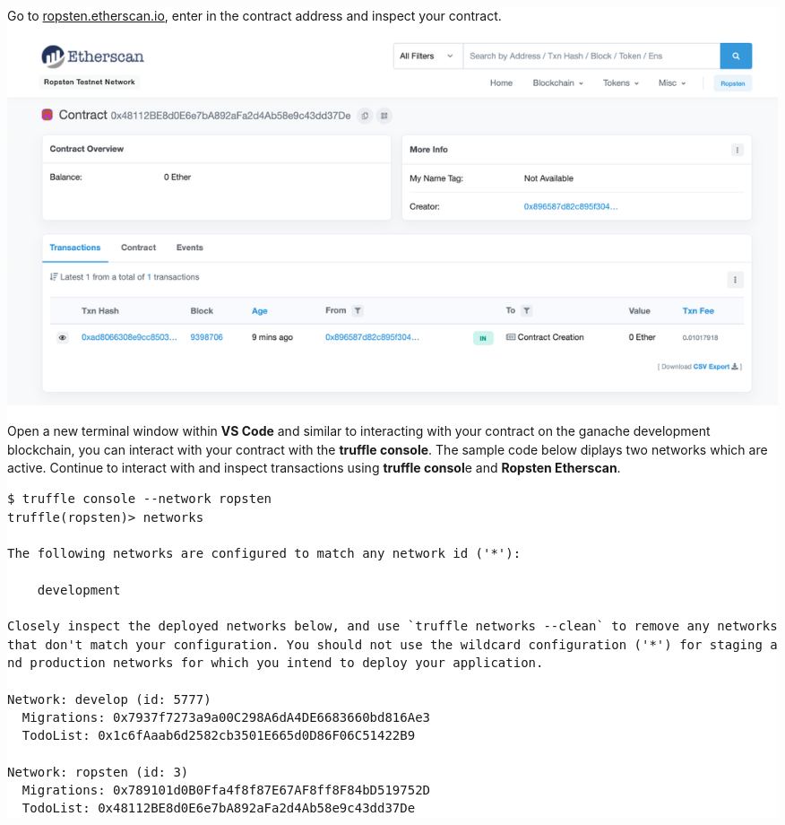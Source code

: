 Go to [ropsten.etherscan.io](ropsten.etherscan.io), enter in the contract address and inspect your contract.

![](./Images/Ropsten_Etherscan_with_deployed_contract.png)

Open a new terminal window within **VS Code** and similar to interacting with your contract on the ganache development blockchain, you can interact with your contract with the **truffle console**. The sample code below diplays two networks which are active. Continue to interact with and inspect transactions using **truffle consol**e and **Ropsten Etherscan**.

<pre>
$ truffle console --network ropsten
truffle(ropsten)> networks

The following networks are configured to match any network id ('*'):

    development

Closely inspect the deployed networks below, and use `truffle networks --clean` to remove any networks that don't match your configuration. You should not use the wildcard configuration ('*') for staging and production networks for which you intend to deploy your application.

Network: develop (id: 5777)
  Migrations: 0x7937f7273a9a00C298A6dA4DE6683660bd816Ae3
  TodoList: 0x1c6fAaab6d2582cb3501E665d0D86F06C51422B9

Network: ropsten (id: 3)
  Migrations: 0x789101d0B0Ffa4f8f87E67AF8ff8F84bD519752D
  TodoList: 0x48112BE8d0E6e7bA892aFa2d4Ab58e9c43dd37De
</pre>

